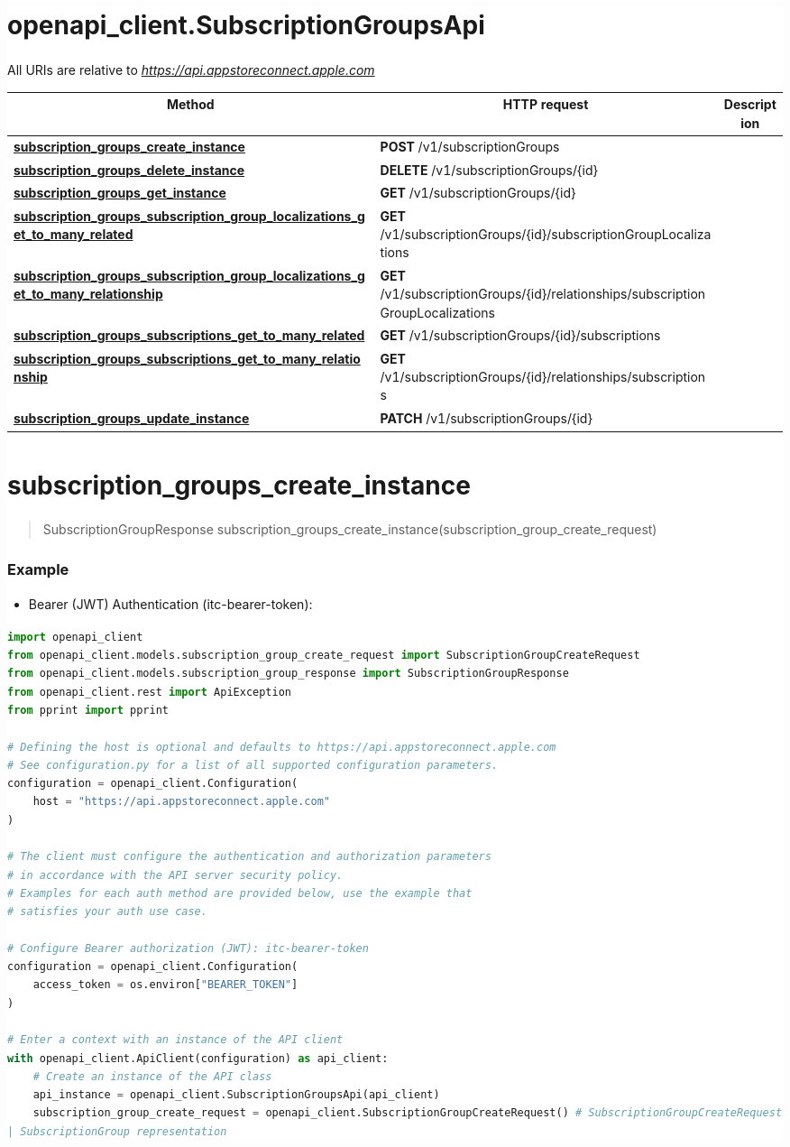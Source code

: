 # openapi_client.SubscriptionGroupsApi

All URIs are relative to *https://api.appstoreconnect.apple.com*

Method | HTTP request | Description
------------- | ------------- | -------------
[**subscription_groups_create_instance**](SubscriptionGroupsApi.md#subscription_groups_create_instance) | **POST** /v1/subscriptionGroups | 
[**subscription_groups_delete_instance**](SubscriptionGroupsApi.md#subscription_groups_delete_instance) | **DELETE** /v1/subscriptionGroups/{id} | 
[**subscription_groups_get_instance**](SubscriptionGroupsApi.md#subscription_groups_get_instance) | **GET** /v1/subscriptionGroups/{id} | 
[**subscription_groups_subscription_group_localizations_get_to_many_related**](SubscriptionGroupsApi.md#subscription_groups_subscription_group_localizations_get_to_many_related) | **GET** /v1/subscriptionGroups/{id}/subscriptionGroupLocalizations | 
[**subscription_groups_subscription_group_localizations_get_to_many_relationship**](SubscriptionGroupsApi.md#subscription_groups_subscription_group_localizations_get_to_many_relationship) | **GET** /v1/subscriptionGroups/{id}/relationships/subscriptionGroupLocalizations | 
[**subscription_groups_subscriptions_get_to_many_related**](SubscriptionGroupsApi.md#subscription_groups_subscriptions_get_to_many_related) | **GET** /v1/subscriptionGroups/{id}/subscriptions | 
[**subscription_groups_subscriptions_get_to_many_relationship**](SubscriptionGroupsApi.md#subscription_groups_subscriptions_get_to_many_relationship) | **GET** /v1/subscriptionGroups/{id}/relationships/subscriptions | 
[**subscription_groups_update_instance**](SubscriptionGroupsApi.md#subscription_groups_update_instance) | **PATCH** /v1/subscriptionGroups/{id} | 


# **subscription_groups_create_instance**
> SubscriptionGroupResponse subscription_groups_create_instance(subscription_group_create_request)

### Example

* Bearer (JWT) Authentication (itc-bearer-token):

```python
import openapi_client
from openapi_client.models.subscription_group_create_request import SubscriptionGroupCreateRequest
from openapi_client.models.subscription_group_response import SubscriptionGroupResponse
from openapi_client.rest import ApiException
from pprint import pprint

# Defining the host is optional and defaults to https://api.appstoreconnect.apple.com
# See configuration.py for a list of all supported configuration parameters.
configuration = openapi_client.Configuration(
    host = "https://api.appstoreconnect.apple.com"
)

# The client must configure the authentication and authorization parameters
# in accordance with the API server security policy.
# Examples for each auth method are provided below, use the example that
# satisfies your auth use case.

# Configure Bearer authorization (JWT): itc-bearer-token
configuration = openapi_client.Configuration(
    access_token = os.environ["BEARER_TOKEN"]
)

# Enter a context with an instance of the API client
with openapi_client.ApiClient(configuration) as api_client:
    # Create an instance of the API class
    api_instance = openapi_client.SubscriptionGroupsApi(api_client)
    subscription_group_create_request = openapi_client.SubscriptionGroupCreateRequest() # SubscriptionGroupCreateRequest | SubscriptionGroup representation
```
